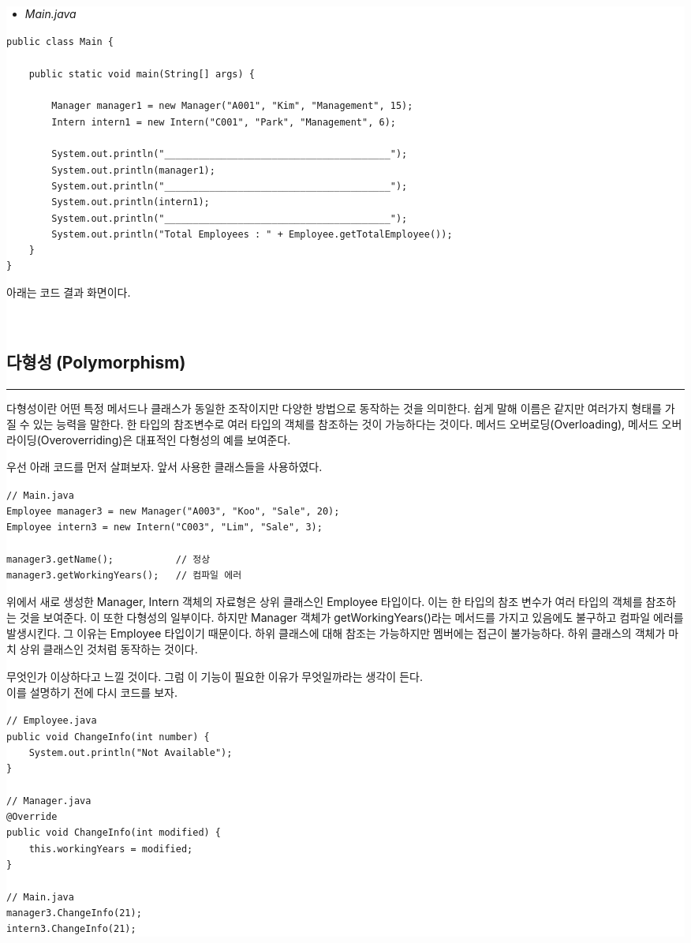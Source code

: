 - *Main.java*  
```
public class Main {

    public static void main(String[] args) {

        Manager manager1 = new Manager("A001", "Kim", "Management", 15);
        Intern intern1 = new Intern("C001", "Park", "Management", 6);

        System.out.println("________________________________________");
        System.out.println(manager1);
        System.out.println("________________________________________");
        System.out.println(intern1);
        System.out.println("________________________________________");
        System.out.println("Total Employees : " + Employee.getTotalEmployee());
    }
}
```

아래는 코드 결과 화면이다.

<img src="{{ 'assets/images/java/inheritance/java_inheritance_02.PNG' | relative_url }}" alt=""/>

## 다형성 (Polymorphism)
---

다형성이란 어떤 특정 메서드나 클래스가 동일한 조작이지만 다양한 방법으로 동작하는 것을 의미한다.
쉽게 말해 이름은 같지만 여러가지 형태를 가질 수 있는 능력을 말한다.
한 타입의 참조변수로 여러 타입의 객체를 참조하는 것이 가능하다는 것이다.
메서드 오버로딩(Overloading), 메서드 오버라이딩(Overoverriding)은 대표적인 다형성의 예를 보여준다.

우선 아래 코드를 먼저 살펴보자. 앞서 사용한 클래스들을 사용하였다.

```
// Main.java
Employee manager3 = new Manager("A003", "Koo", "Sale", 20);
Employee intern3 = new Intern("C003", "Lim", "Sale", 3);

manager3.getName();           // 정상
manager3.getWorkingYears();   // 컴파일 에러
```

위에서 새로 생성한 Manager, Intern 객체의 자료형은 상위 클래스인 Employee 타입이다.
이는 한 타입의 참조 변수가 여러 타입의 객체를 참조하는 것을 보여준다. 이 또한 다형성의 일부이다.
하지만 Manager 객체가 getWorkingYears()라는 메서드를 가지고 있음에도 불구하고 컴파일 에러를 발생시킨다.
그 이유는 Employee 타입이기 때문이다. 하위 클래스에 대해 참조는 가능하지만 멤버에는 접근이 불가능하다.
하위 클래스의 객체가 마치 상위 클래스인 것처럼 동작하는 것이다.

무엇인가 이상하다고 느낄 것이다. 그럼 이 기능이 필요한 이유가 무엇일까라는 생각이 든다.  
이를 설명하기 전에 다시 코드를 보자.

```
// Employee.java
public void ChangeInfo(int number) {
    System.out.println("Not Available");
}

// Manager.java
@Override
public void ChangeInfo(int modified) {
    this.workingYears = modified;
}

// Main.java
manager3.ChangeInfo(21);
intern3.ChangeInfo(21);
```